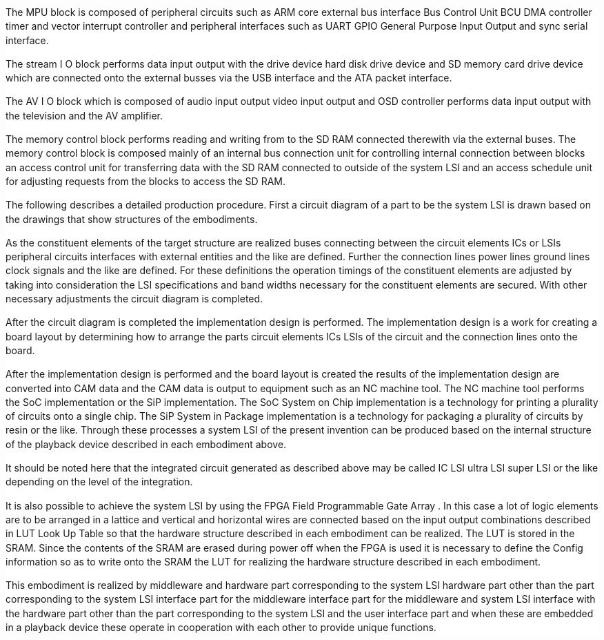 The MPU block is composed of peripheral circuits such as ARM core external bus interface Bus Control Unit BCU DMA controller timer and vector interrupt controller and peripheral interfaces such as UART GPIO General Purpose Input Output and sync serial interface.

The stream I O block performs data input output with the drive device hard disk drive device and SD memory card drive device which are connected onto the external busses via the USB interface and the ATA packet interface.

The AV I O block which is composed of audio input output video input output and OSD controller performs data input output with the television and the AV amplifier.

The memory control block performs reading and writing from to the SD RAM connected therewith via the external buses. The memory control block is composed mainly of an internal bus connection unit for controlling internal connection between blocks an access control unit for transferring data with the SD RAM connected to outside of the system LSI and an access schedule unit for adjusting requests from the blocks to access the SD RAM.

The following describes a detailed production procedure. First a circuit diagram of a part to be the system LSI is drawn based on the drawings that show structures of the embodiments.

As the constituent elements of the target structure are realized buses connecting between the circuit elements ICs or LSIs peripheral circuits interfaces with external entities and the like are defined. Further the connection lines power lines ground lines clock signals and the like are defined. For these definitions the operation timings of the constituent elements are adjusted by taking into consideration the LSI specifications and band widths necessary for the constituent elements are secured. With other necessary adjustments the circuit diagram is completed.

After the circuit diagram is completed the implementation design is performed. The implementation design is a work for creating a board layout by determining how to arrange the parts circuit elements ICs LSIs of the circuit and the connection lines onto the board.

After the implementation design is performed and the board layout is created the results of the implementation design are converted into CAM data and the CAM data is output to equipment such as an NC machine tool. The NC machine tool performs the SoC implementation or the SiP implementation. The SoC System on Chip implementation is a technology for printing a plurality of circuits onto a single chip. The SiP System in Package implementation is a technology for packaging a plurality of circuits by resin or the like. Through these processes a system LSI of the present invention can be produced based on the internal structure of the playback device described in each embodiment above.

It should be noted here that the integrated circuit generated as described above may be called IC LSI ultra LSI super LSI or the like depending on the level of the integration.

It is also possible to achieve the system LSI by using the FPGA Field Programmable Gate Array . In this case a lot of logic elements are to be arranged in a lattice and vertical and horizontal wires are connected based on the input output combinations described in LUT Look Up Table so that the hardware structure described in each embodiment can be realized. The LUT is stored in the SRAM. Since the contents of the SRAM are erased during power off when the FPGA is used it is necessary to define the Config information so as to write onto the SRAM the LUT for realizing the hardware structure described in each embodiment.

This embodiment is realized by middleware and hardware part corresponding to the system LSI hardware part other than the part corresponding to the system LSI interface part for the middleware interface part for the middleware and system LSI interface with the hardware part other than the part corresponding to the system LSI and the user interface part and when these are embedded in a playback device these operate in cooperation with each other to provide unique functions.
